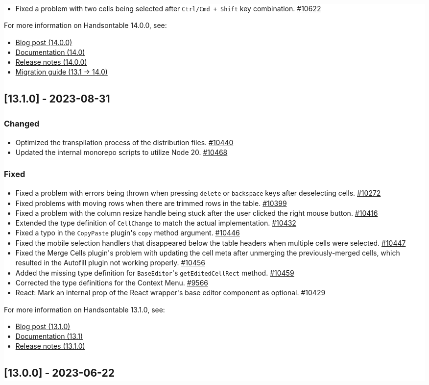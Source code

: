 - Fixed a problem with two cells being selected after `Ctrl/Cmd + Shift` key combination. [#10622](https://github.com/handsontable/handsontable/pull/10622)

For more information on Handsontable 14.0.0, see:

- [Blog post (14.0.0)](https://handsontable.com/blog/whats-new-in-handsontable-14-improvements-to-accessibility)
- [Documentation (14.0)](https://handsontable.com/docs/14.0)
- [Release notes (14.0.0)](https://handsontable.com/docs/release-notes/#_14-0-0)
- [Migration guide (13.1 → 14.0)](https://handsontable.com/docs/migration-from-13.1.0-to-14.0/)

## [13.1.0] - 2023-08-31

### Changed

- Optimized the transpilation process of the distribution files. [#10440](https://github.com/handsontable/handsontable/pull/10440)
- Updated the internal monorepo scripts to utilize Node 20. [#10468](https://github.com/handsontable/handsontable/pull/10468)

### Fixed

- Fixed a problem with errors being thrown when pressing `delete` or `backspace` keys after deselecting cells. [#10272](https://github.com/handsontable/handsontable/issues/10272)
- Fixed problems with moving rows when there are trimmed rows in the table. [#10399](https://github.com/handsontable/handsontable/pull/10399)
- Fixed a problem with the column resize handle being stuck after the user clicked the right mouse button.  [#10416](https://github.com/handsontable/handsontable/pull/10416)
- Extended the type definition of `CellChange` to match the actual implementation. [#10432](https://github.com/handsontable/handsontable/issues/10432)
- Fixed a typo in the `CopyPaste` plugin's `copy` method argument. [#10446](https://github.com/handsontable/handsontable/pull/10446)
- Fixed the mobile selection handlers that disappeared below the table headers when multiple cells were selected. [#10447](https://github.com/handsontable/handsontable/pull/10447)
- Fixed the Merge Cells plugin's problem with updating the cell meta after unmerging the previously-merged cells, which resulted in the Autofill plugin not working properly. [#10456](https://github.com/handsontable/handsontable/issues/10456)
- Added the missing type definition for `BaseEditor`'s `getEditedCellRect` method. [#10459](https://github.com/handsontable/handsontable/issues/10459)
- Corrected the type definitions for the Context Menu. [#9566](https://github.com/handsontable/handsontable/issues/9566)
- React: Mark an internal prop of the React wrapper's base editor component as optional. [#10429](https://github.com/handsontable/handsontable/issues/10429)

For more information on Handsontable 13.1.0, see:

- [Blog post (13.1.0)](https://handsontable.com/blog/handsontable-13-1-0-reduced-bundle-size-and-bug-fixes)
- [Documentation (13.1)](https://handsontable.com/docs/13.1)
- [Release notes (13.1.0)](https://handsontable.com/docs/release-notes/#_13-1-0)

## [13.0.0] - 2023-06-22
